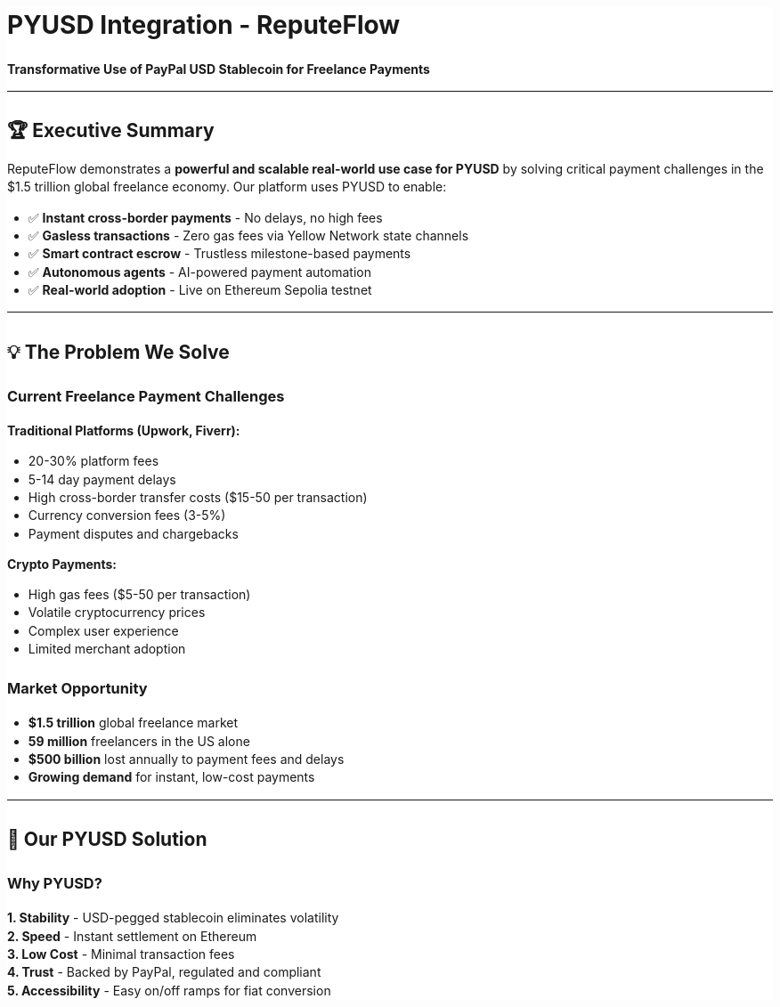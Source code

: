 # PYUSD Integration - ReputeFlow

**Transformative Use of PayPal USD Stablecoin for Freelance Payments**

---

## 🏆 Executive Summary

ReputeFlow demonstrates a **powerful and scalable real-world use case for PYUSD** by solving critical payment challenges in the $1.5 trillion global freelance economy. Our platform uses PYUSD to enable:

- ✅ **Instant cross-border payments** - No delays, no high fees
- ✅ **Gasless transactions** - Zero gas fees via Yellow Network state channels
- ✅ **Smart contract escrow** - Trustless milestone-based payments
- ✅ **Autonomous agents** - AI-powered payment automation
- ✅ **Real-world adoption** - Live on Ethereum Sepolia testnet

---

## 💡 The Problem We Solve

### Current Freelance Payment Challenges

**Traditional Platforms (Upwork, Fiverr):**
- 20-30% platform fees
- 5-14 day payment delays
- High cross-border transfer costs ($15-50 per transaction)
- Currency conversion fees (3-5%)
- Payment disputes and chargebacks

**Crypto Payments:**
- High gas fees ($5-50 per transaction)
- Volatile cryptocurrency prices
- Complex user experience
- Limited merchant adoption

### Market Opportunity

- **$1.5 trillion** global freelance market
- **59 million** freelancers in the US alone
- **$500 billion** lost annually to payment fees and delays
- **Growing demand** for instant, low-cost payments

---

## 🚀 Our PYUSD Solution

### Why PYUSD?

**1. Stability** - USD-pegged stablecoin eliminates volatility  
**2. Speed** - Instant settlement on Ethereum  
**3. Low Cost** - Minimal transaction fees  
**4. Trust** - Backed by PayPal, regulated and compliant  
**5. Accessibility** - Easy on/off ramps for fiat conversion
